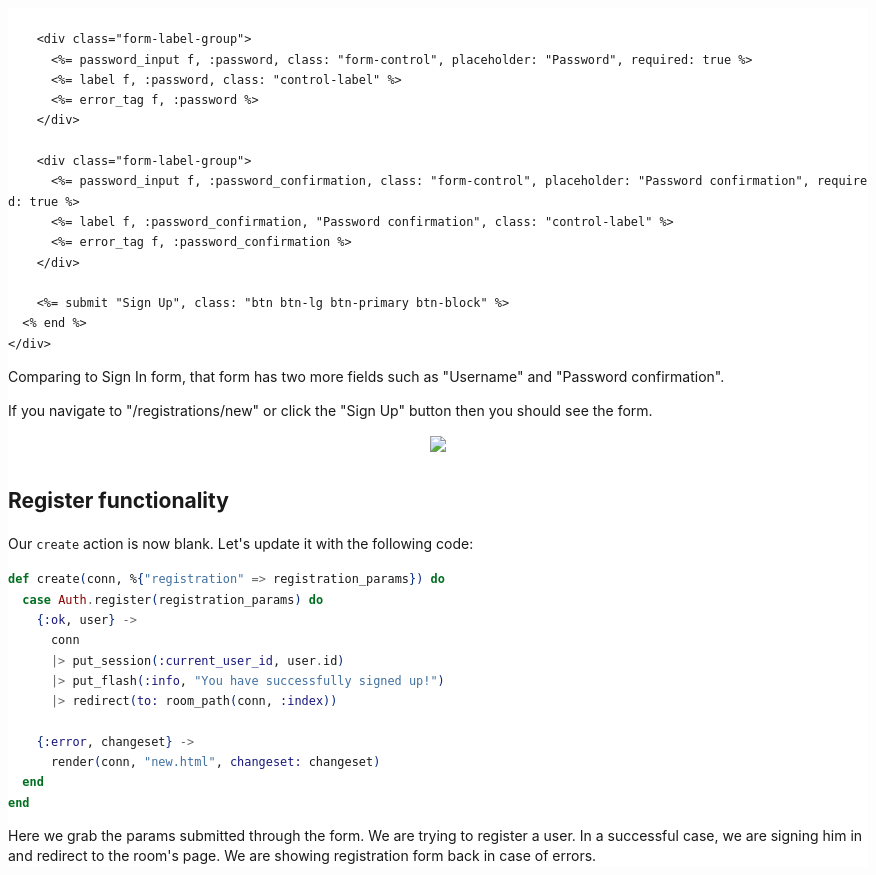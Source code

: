 ```erb

    <div class="form-label-group">
      <%= password_input f, :password, class: "form-control", placeholder: "Password", required: true %>
      <%= label f, :password, class: "control-label" %>
      <%= error_tag f, :password %>
    </div>

    <div class="form-label-group">
      <%= password_input f, :password_confirmation, class: "form-control", placeholder: "Password confirmation", required: true %>
      <%= label f, :password_confirmation, "Password confirmation", class: "control-label" %>
      <%= error_tag f, :password_confirmation %>
    </div>

    <%= submit "Sign Up", class: "btn btn-lg btn-primary btn-block" %>
  <% end %>
</div>
```

Comparing to Sign In form, that form has two more fields such as "Username" and "Password confirmation".

If you navigate to "/registrations/new" or click the "Sign Up" button then you should see the form.

<p align="center">
  <img src="{{ site.url }}/img/posts/auth/sign_up_form.png" />
</p>


## Register functionality

Our `create` action is now blank. Let's update it with the following code:

```elixir
def create(conn, %{"registration" => registration_params}) do
  case Auth.register(registration_params) do
    {:ok, user} ->
      conn
      |> put_session(:current_user_id, user.id)
      |> put_flash(:info, "You have successfully signed up!")
      |> redirect(to: room_path(conn, :index))

    {:error, changeset} ->
      render(conn, "new.html", changeset: changeset)
  end
end
```

Here we grab the params submitted through the form. We are trying to register a user.
In a successful case, we are signing him in and redirect to the room's page.
We are showing registration form back in case of errors.
